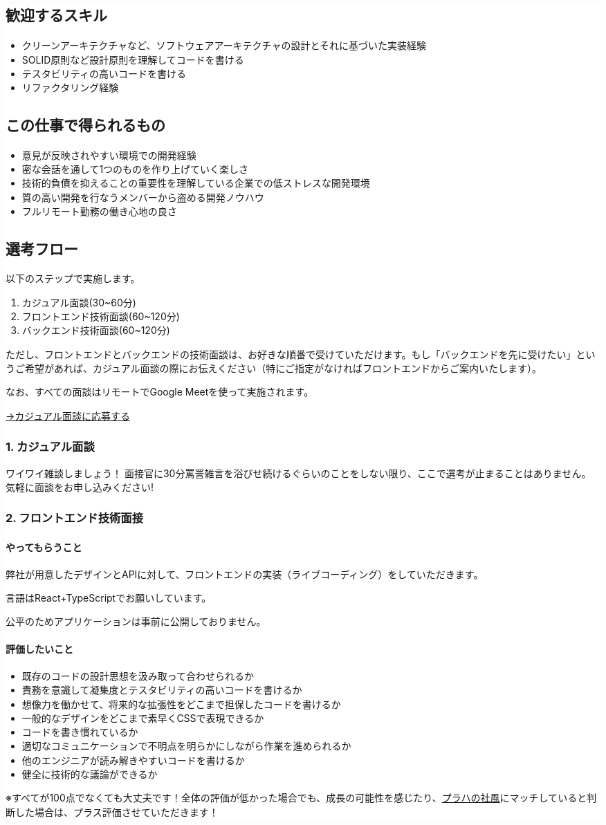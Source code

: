 ## 歓迎するスキル
- クリーンアーキテクチャなど、ソフトウェアアーキテクチャの設計とそれに基づいた実装経験
- SOLID原則など設計原則を理解してコードを書ける
- テスタビリティの高いコードを書ける
- リファクタリング経験

## この仕事で得られるもの
- 意見が反映されやすい環境での開発経験
- 密な会話を通して1つのものを作り上げていく楽しさ
- 技術的負債を抑えることの重要性を理解している企業での低ストレスな開発環境
- 質の高い開発を行なうメンバーから盗める開発ノウハウ
- フルリモート勤務の働き心地の良さ

## 選考フロー
以下のステップで実施します。

1. カジュアル面談(30~60分)
2. フロントエンド技術面談(60~120分)
3. バックエンド技術面談(60~120分)

ただし、フロントエンドとバックエンドの技術面談は、お好きな順番で受けていただけます。もし「バックエンドを先に受けたい」というご希望があれば、カジュアル面談の際にお伝えください（特にご指定がなければフロントエンドからご案内いたします）。

なお、すべての面談はリモートでGoogle Meetを使って実施されます。

[→カジュアル面談に応募する](https://docs.google.com/forms/d/1whmNgig8TKm8qTvAAYm5xjYE-3twTW8IIIen1ZMlyZE/viewform)

### 1. カジュアル面談
ワイワイ雑談しましょう！
面接官に30分罵詈雑言を浴びせ続けるぐらいのことをしない限り、ここで選考が止まることはありません。気軽に面談をお申し込みください!

### 2. フロントエンド技術面接
#### やってもらうこと
弊社が用意したデザインとAPIに対して、フロントエンドの実装（ライブコーディング）をしていただきます。

言語はReact+TypeScriptでお願いしています。

公平のためアプリケーションは事前に公開しておりません。

#### 評価したいこと
- 既存のコードの設計思想を汲み取って合わせられるか
- 責務を意識して凝集度とテスタビリティの高いコードを書けるか
- 想像力を働かせて、将来的な拡張性をどこまで担保したコードを書けるか
- 一般的なデザインをどこまで素早くCSSで表現できるか
- コードを書き慣れているか
- 適切なコミュニケーションで不明点を明らかにしながら作業を進められるか
- 他のエンジニアが読み解きやすいコードを書けるか
- 健全に技術的な議論ができるか

※すべてが100点でなくても大丈夫です！全体の評価が低かった場合でも、成長の可能性を感じたり、[プラハの社風](/praha-overview)にマッチしていると判断した場合は、プラス評価させていただきます！
